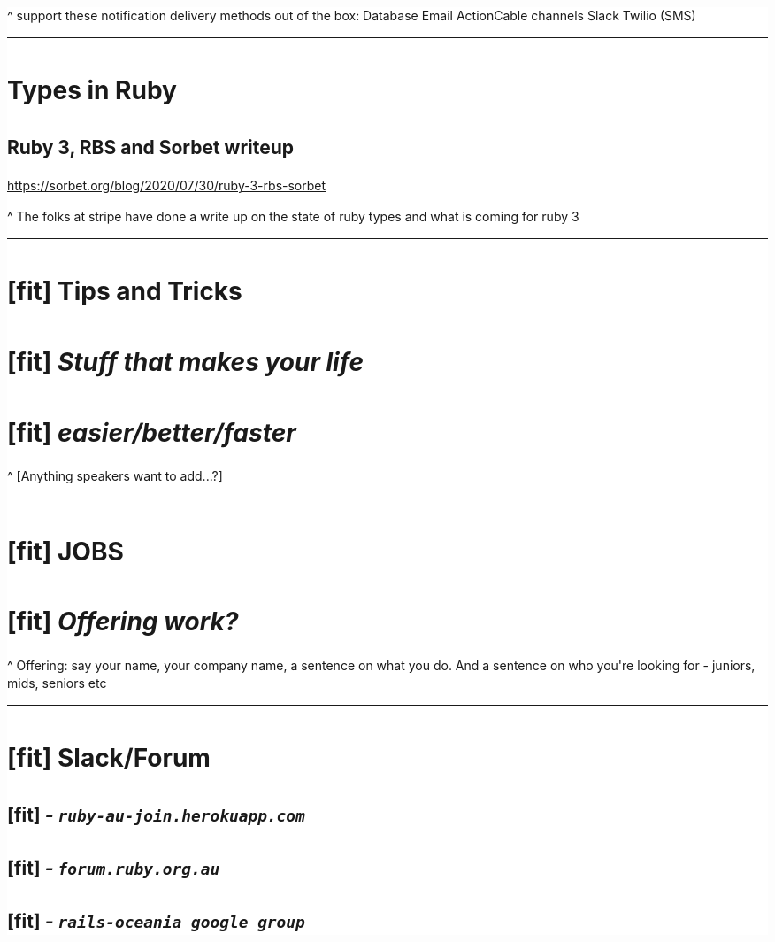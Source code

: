 ^
support these notification delivery methods out of the box:
Database
Email
ActionCable channels
Slack
Twilio (SMS)

---

# Types in Ruby
## Ruby 3, RBS and Sorbet writeup

https://sorbet.org/blog/2020/07/30/ruby-3-rbs-sorbet

^
The folks at stripe have done a write up on the state of ruby types
and what is coming for ruby 3

---

# [fit] **Tips and Tricks**
# [fit] _Stuff that makes your life_
# [fit] _easier/better/faster_

^
[Anything speakers want to add...?]

---

# [fit] **JOBS**
# [fit] *Offering work?*

^
Offering: say your name, your company name, a sentence on what you do. And a sentence on who you're looking for - juniors, mids, seniors etc

---

# [fit] **Slack/Forum**
## [fit] *- `ruby-au-join.herokuapp.com`*
## [fit] *- `forum.ruby.org.au`*
## [fit] *- `rails-oceania google group`*
